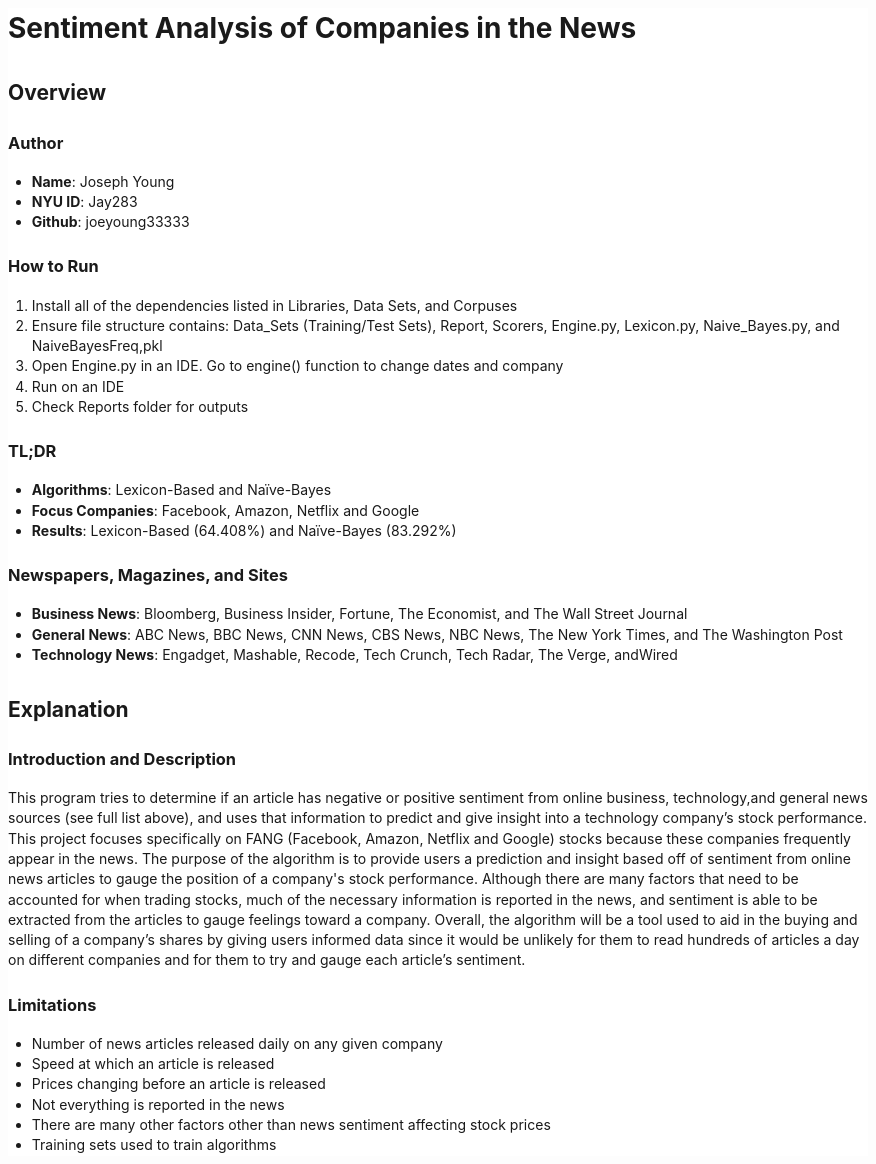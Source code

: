 # Sentiment Analysis of Companies in the News

## Overview
### Author
* **Name**:   Joseph Young
* **NYU ID**: Jay283
* **Github**: joeyoung33333

### How to Run
1) Install all of the dependencies listed in Libraries, Data Sets, and Corpuses
2) Ensure file structure contains: Data_Sets (Training/Test Sets), Report, Scorers, Engine.py, Lexicon.py, Naive_Bayes.py, and NaiveBayesFreq,pkl
3) Open Engine.py in an IDE. Go to engine() function to change dates and company
4) Run on an IDE
5) Check Reports folder for outputs


### TL;DR
* **Algorithms**:      Lexicon-Based and Naïve-Bayes
* **Focus Companies**: Facebook, Amazon, Netflix and Google
* **Results**:         Lexicon-Based (64.408%) and Naïve-Bayes (83.292%)


### Newspapers, Magazines, and Sites
* **Business News**: Bloomberg, Business Insider, Fortune, The Economist, and The Wall Street Journal
* **General News**: ABC News, BBC News, CNN News, CBS News, NBC News, The New York Times, and The Washington Post
* **Technology News**: Engadget, Mashable, Recode, Tech Crunch, Tech Radar, The Verge, andWired


## Explanation
### Introduction and Description
This program tries to determine if an article has negative or positive sentiment from online business, technology,and general news sources (see full list above), and uses that information to predict and give insight into a technology company’s stock performance. This project focuses specifically on FANG (Facebook, Amazon, Netflix and Google) stocks because these companies frequently appear in the news. The purpose of the algorithm is to provide users a prediction and insight based off of sentiment from online news articles to gauge the position of a company's stock performance. Although there are many factors that need to be accounted for when trading stocks, much of the necessary information is reported in the news, and sentiment is able to be extracted from the articles to gauge feelings toward a company. Overall, the algorithm will be a tool used to aid in the buying and selling of a company’s shares by giving users informed data since it would be unlikely for them to read hundreds of articles a day on different companies and for them to try and gauge each article’s sentiment.


### Limitations
* Number of news articles released daily on any given company
* Speed at which an article is released
* Prices changing before an article is released
* Not everything is reported in the news
* There are many other factors other than news sentiment affecting stock prices
* Training sets used to train algorithms
